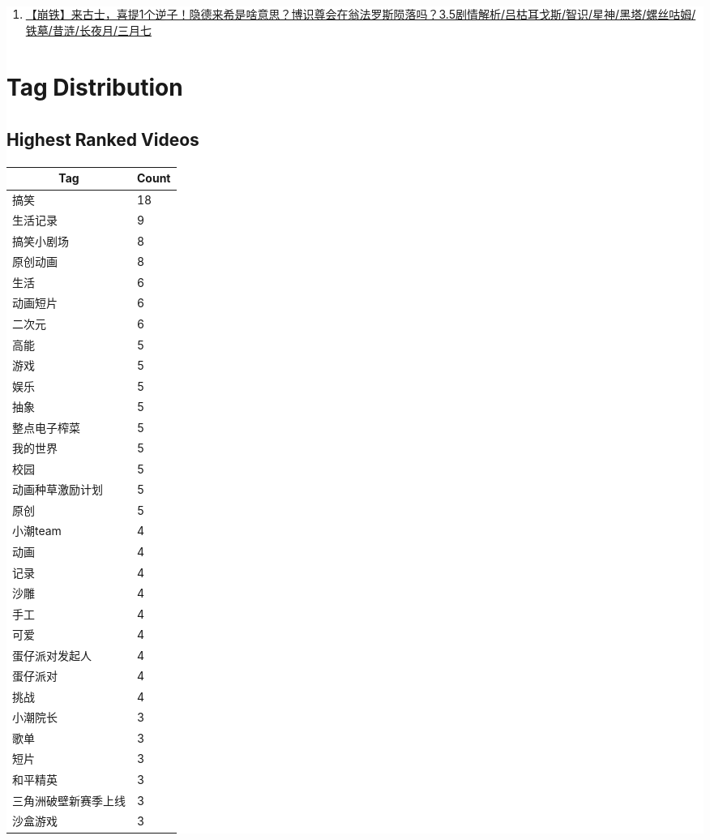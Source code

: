 1. [【崩铁】来古士，喜提1个逆子！隐德来希是啥意思？博识尊会在翁法罗斯陨落吗？3.5剧情解析/吕枯耳戈斯/智识/星神/黑塔/螺丝咕姆/铁墓/昔涟/长夜月/三月七](https://www.bilibili.com/video/BV1PUbbz5EVi)

# Tag Distribution
## Highest Ranked Videos


| Tag | Count |
| --- | --- |
| 搞笑 | 18 |
| 生活记录 | 9 |
| 搞笑小剧场 | 8 |
| 原创动画 | 8 |
| 生活 | 6 |
| 动画短片 | 6 |
| 二次元 | 6 |
| 高能 | 5 |
| 游戏 | 5 |
| 娱乐 | 5 |
| 抽象 | 5 |
| 整点电子榨菜 | 5 |
| 我的世界 | 5 |
| 校园 | 5 |
| 动画种草激励计划 | 5 |
| 原创 | 5 |
| 小潮team | 4 |
| 动画 | 4 |
| 记录 | 4 |
| 沙雕 | 4 |
| 手工 | 4 |
| 可爱 | 4 |
| 蛋仔派对发起人 | 4 |
| 蛋仔派对 | 4 |
| 挑战 | 4 |
| 小潮院长 | 3 |
| 歌单 | 3 |
| 短片 | 3 |
| 和平精英 | 3 |
| 三角洲破壁新赛季上线 | 3 |
| 沙盒游戏 | 3 |
